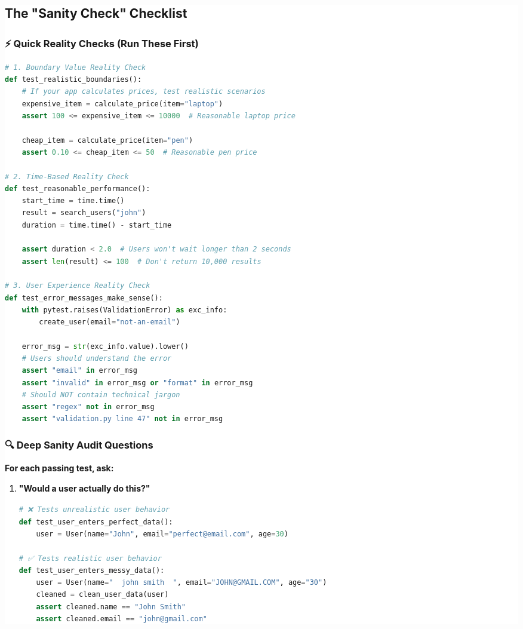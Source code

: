 
## The "Sanity Check" Checklist

### ⚡ **Quick Reality Checks (Run These First)**

```python
# 1. Boundary Value Reality Check
def test_realistic_boundaries():
    # If your app calculates prices, test realistic scenarios
    expensive_item = calculate_price(item="laptop")
    assert 100 <= expensive_item <= 10000  # Reasonable laptop price
    
    cheap_item = calculate_price(item="pen")
    assert 0.10 <= cheap_item <= 50  # Reasonable pen price

# 2. Time-Based Reality Check  
def test_reasonable_performance():
    start_time = time.time()
    result = search_users("john")
    duration = time.time() - start_time
    
    assert duration < 2.0  # Users won't wait longer than 2 seconds
    assert len(result) <= 100  # Don't return 10,000 results

# 3. User Experience Reality Check
def test_error_messages_make_sense():
    with pytest.raises(ValidationError) as exc_info:
        create_user(email="not-an-email")
    
    error_msg = str(exc_info.value).lower()
    # Users should understand the error
    assert "email" in error_msg
    assert "invalid" in error_msg or "format" in error_msg
    # Should NOT contain technical jargon
    assert "regex" not in error_msg
    assert "validation.py line 47" not in error_msg
```

### 🔍 **Deep Sanity Audit Questions**

**For each passing test, ask:**

1. **"Would a user actually do this?"**
   ```python
   # ❌ Tests unrealistic user behavior
   def test_user_enters_perfect_data():
       user = User(name="John", email="perfect@email.com", age=30)
   
   # ✅ Tests realistic user behavior  
   def test_user_enters_messy_data():
       user = User(name="  john smith  ", email="JOHN@GMAIL.COM", age="30")
       cleaned = clean_user_data(user)
       assert cleaned.name == "John Smith"
       assert cleaned.email == "john@gmail.com"
   ```
